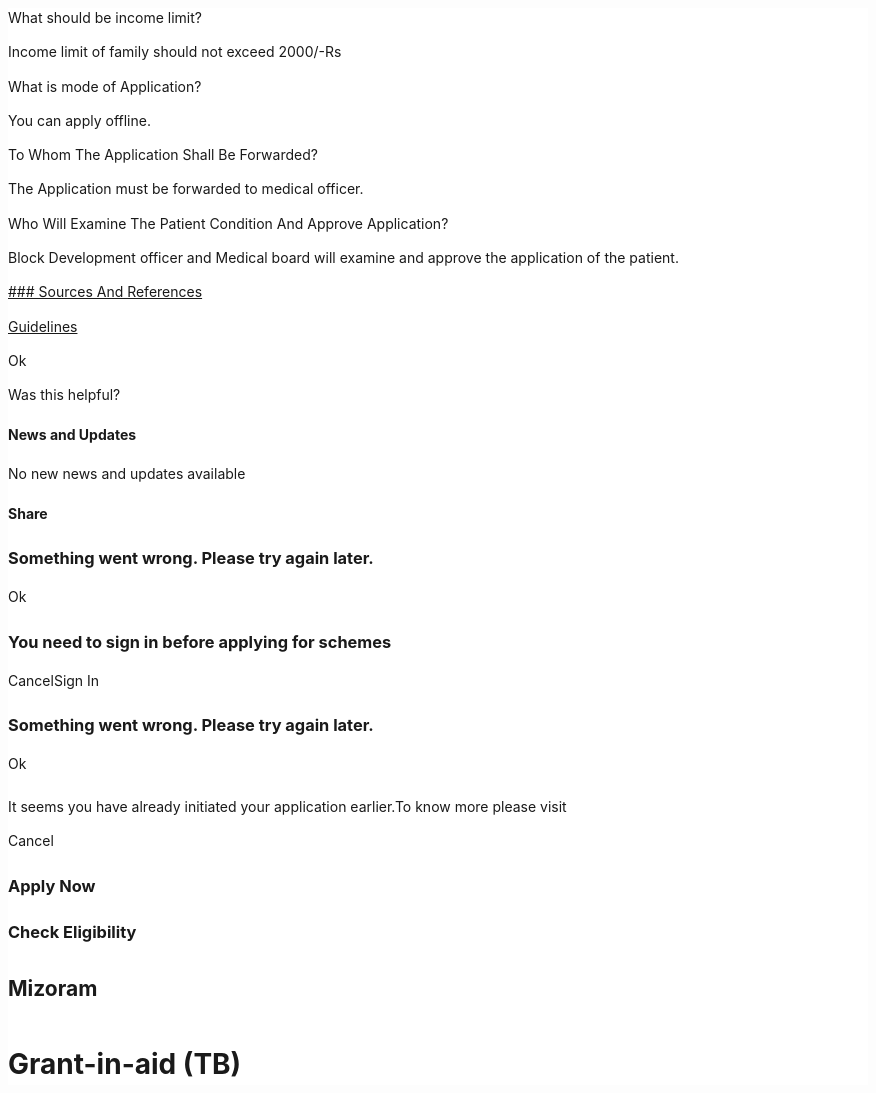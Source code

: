 What should be income limit?

Income limit of family should not exceed 2000/-Rs

What is mode of Application?

You can apply offline.

To Whom The Application Shall Be Forwarded?

The Application must be forwarded to medical officer.

Who Will Examine The Patient Condition And Approve Application?

Block Development officer and Medical board will examine and approve the application of the patient.

[### Sources And References](https://www.myscheme.gov.in/schemes/giatb#sources)

[Guidelines](https://health.mizoram.gov.in/page/grant-in-aid-tb)

Ok

Was this helpful?

#### News and Updates

No new news and updates available

#### Share

### Something went wrong. Please try again later.

Ok

### 

### You need to sign in before applying for schemes

CancelSign In

### Something went wrong. Please try again later.

Ok

### 

It seems you have already initiated your application earlier.To know more please visit

Cancel

### Apply Now

### Check Eligibility

Mizoram
-------

Grant-in-aid (TB)
=================
